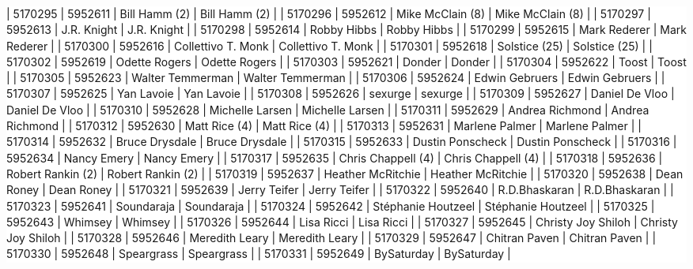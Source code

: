 | 5170295 | 5952611 | Bill Hamm (2) | Bill Hamm (2) |
| 5170296 | 5952612 | Mike McClain (8) | Mike McClain (8) |
| 5170297 | 5952613 | J.R. Knight | J.R. Knight |
| 5170298 | 5952614 | Robby Hibbs | Robby Hibbs |
| 5170299 | 5952615 | Mark Rederer | Mark Rederer |
| 5170300 | 5952616 | Collettivo T. Monk | Collettivo T. Monk |
| 5170301 | 5952618 | Solstice (25) | Solstice (25) |
| 5170302 | 5952619 | Odette Rogers | Odette Rogers |
| 5170303 | 5952621 | Donder | Donder |
| 5170304 | 5952622 | Toost | Toost |
| 5170305 | 5952623 | Walter Temmerman | Walter Temmerman |
| 5170306 | 5952624 | Edwin Gebruers | Edwin Gebruers |
| 5170307 | 5952625 | Yan Lavoie | Yan Lavoie |
| 5170308 | 5952626 | sexurge | sexurge |
| 5170309 | 5952627 | Daniel De Vloo | Daniel De Vloo |
| 5170310 | 5952628 | Michelle Larsen | Michelle Larsen |
| 5170311 | 5952629 | Andrea Richmond | Andrea Richmond |
| 5170312 | 5952630 | Matt Rice (4) | Matt Rice (4) |
| 5170313 | 5952631 | Marlene Palmer | Marlene Palmer |
| 5170314 | 5952632 | Bruce Drysdale | Bruce Drysdale |
| 5170315 | 5952633 | Dustin Ponscheck | Dustin Ponscheck |
| 5170316 | 5952634 | Nancy Emery | Nancy Emery |
| 5170317 | 5952635 | Chris Chappell (4) | Chris Chappell (4) |
| 5170318 | 5952636 | Robert Rankin (2) | Robert Rankin (2) |
| 5170319 | 5952637 | Heather McRitchie | Heather McRitchie |
| 5170320 | 5952638 | Dean Roney | Dean Roney |
| 5170321 | 5952639 | Jerry Teifer | Jerry Teifer |
| 5170322 | 5952640 | R.D.Bhaskaran | R.D.Bhaskaran |
| 5170323 | 5952641 | Soundaraja | Soundaraja |
| 5170324 | 5952642 | Stéphanie Houtzeel | Stéphanie Houtzeel |
| 5170325 | 5952643 | Whimsey | Whimsey |
| 5170326 | 5952644 | Lisa Ricci | Lisa Ricci |
| 5170327 | 5952645 | Christy Joy Shiloh | Christy Joy Shiloh |
| 5170328 | 5952646 | Meredith Leary | Meredith Leary |
| 5170329 | 5952647 | Chitran Paven | Chitran Paven |
| 5170330 | 5952648 | Speargrass | Speargrass |
| 5170331 | 5952649 | BySaturday | BySaturday |